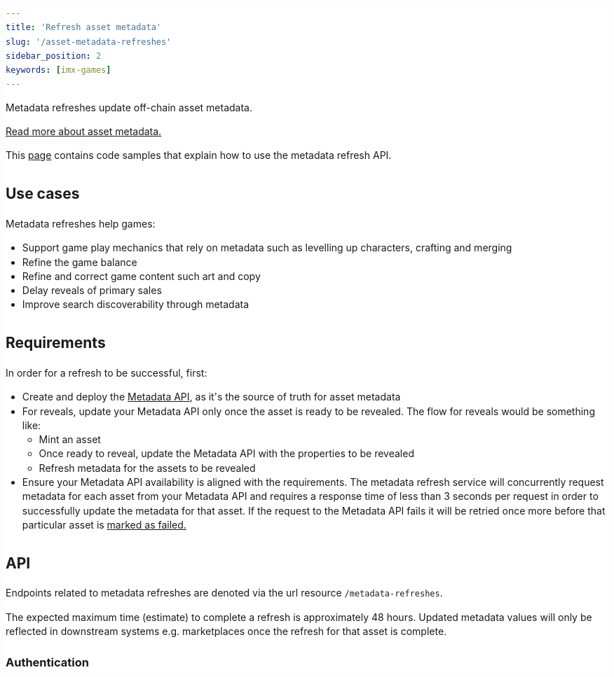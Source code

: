 ```yaml
---
title: 'Refresh asset metadata'
slug: '/asset-metadata-refreshes'
sidebar_position: 2
keywords: [imx-games]
---
```


Metadata refreshes update off-chain asset metadata.

[Read more about asset metadata.](/docs/asset-metadata)

This [page](https://docs.x.immutable.com/sdk-docs/core-sdk-ts/metadata-refresh/) contains code samples that explain how to use the metadata refresh API.

## Use cases

Metadata refreshes help games:

- Support game play mechanics that rely on metadata such as levelling up characters, crafting and merging
- Refine the game balance
- Refine and correct game content such art and copy
- Delay reveals of primary sales
- Improve search discoverability through metadata

## Requirements

In order for a refresh to be successful, first:

- Create and deploy the [Metadata API](/docs/minting-on-immutable-x#metadata-api), as it's the source of truth for asset metadata
- For reveals, update your Metadata API only once the asset is ready to be revealed. The flow for reveals would be something like:
  - Mint an asset
  - Once ready to reveal, update the Metadata API with the properties to be revealed
  - Refresh metadata for the assets to be revealed
- Ensure your Metadata API availability is aligned with the requirements. The metadata refresh service will concurrently request metadata for each asset from your Metadata API and requires a response time of less than 3 seconds per request in order to successfully update the metadata for that asset. If the request to the Metadata API fails it will be retried once more before that particular asset is [marked as failed.](#viewing-metadata-refresh-errors)

## API

Endpoints related to metadata refreshes are denoted via the url resource `/metadata-refreshes`.

The expected maximum time (estimate) to complete a refresh is approximately 48 hours. Updated metadata values will only be reflected in downstream systems e.g. marketplaces once the refresh for that asset is complete.

### Authentication
